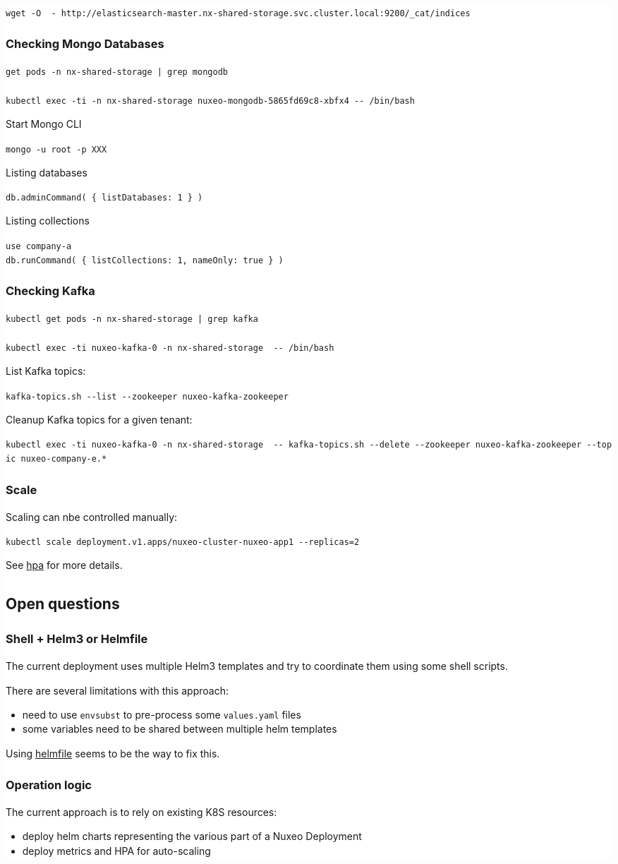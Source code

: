 	wget -O  - http://elasticsearch-master.nx-shared-storage.svc.cluster.local:9200/_cat/indices
    
### Checking Mongo Databases

    get pods -n nx-shared-storage | grep mongodb

	kubectl exec -ti -n nx-shared-storage nuxeo-mongodb-5865fd69c8-xbfx4 -- /bin/bash

Start Mongo CLI

    mongo -u root -p XXX

Listing databases

    db.adminCommand( { listDatabases: 1 } )

Listing collections

    use company-a
    db.runCommand( { listCollections: 1, nameOnly: true } )

### Checking Kafka

    kubectl get pods -n nx-shared-storage | grep kafka

    kubectl exec -ti nuxeo-kafka-0 -n nx-shared-storage  -- /bin/bash

List Kafka topics:

    kafka-topics.sh --list --zookeeper nuxeo-kafka-zookeeper

Cleanup Kafka topics for a given tenant:

    kubectl exec -ti nuxeo-kafka-0 -n nx-shared-storage  -- kafka-topics.sh --delete --zookeeper nuxeo-kafka-zookeeper --topic nuxeo-company-e.*

### Scale

Scaling can nbe controlled manually:

    kubectl scale deployment.v1.apps/nuxeo-cluster-nuxeo-app1 --replicas=2

See [hpa](hpa/ReadMe.md) for more details.

## Open questions

### Shell + Helm3 or Helmfile

The current deployment uses multiple Helm3 templates and try to coordinate them using some shell scripts.

There are several limitations with this approach:

 - need to use `envsubst` to pre-process some `values.yaml` files
 - some variables need to be shared between multiple helm templates

Using [helmfile](https://github.com/roboll/helmfile) seems to be the way to fix this.

### Operation logic

The current approach is to rely on existing K8S resources:

 - deploy helm charts representing the various part of a Nuxeo Deployment
 - deploy metrics and HPA for auto-scaling


